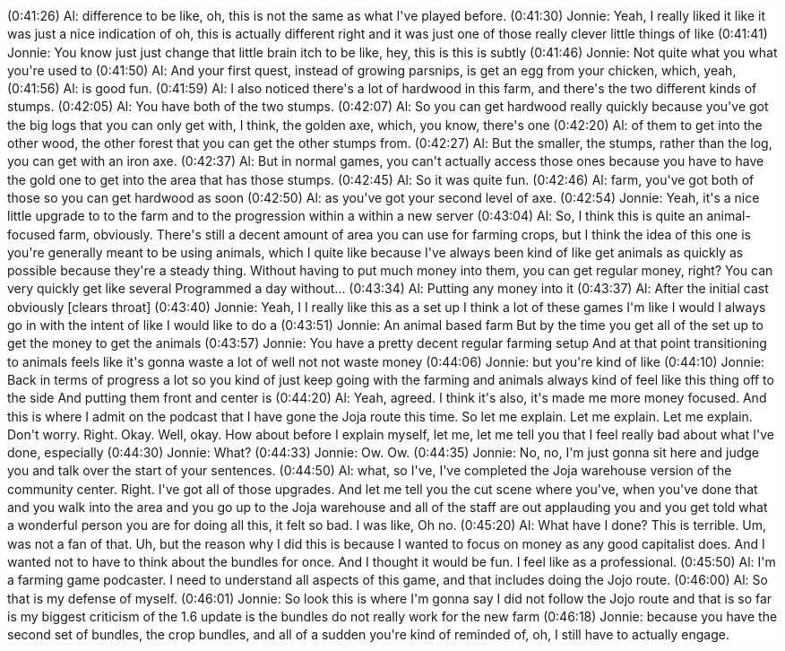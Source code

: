 (0:41:26) Al: difference to be like, oh, this is not the same as what I've played before.
(0:41:30) Jonnie: Yeah, I really liked it like it was just a nice indication of oh, this is actually different right and it was just one of those really clever little things of like
(0:41:41) Jonnie: You know just just change that little brain itch to be like, hey, this is this is subtly
(0:41:46) Jonnie: Not quite what you what you're used to
(0:41:50) Al: And your first quest, instead of growing parsnips, is get an egg from your chicken, which, yeah,
(0:41:56) Al: is good fun.
(0:41:59) Al: I also noticed there's a lot of hardwood in this farm, and there's the two different kinds of stumps.
(0:42:05) Al: You have both of the two stumps.
(0:42:07) Al: So you can get hardwood really quickly because you've got the big logs that you can only get with, I think, the golden axe, which, you know, there's one
(0:42:20) Al: of them to get into the other wood, the other forest that you can get the other stumps from.
(0:42:27) Al: But the smaller, the stumps, rather than the log, you can get with an iron axe.
(0:42:37) Al: But in normal games, you can't actually access those ones because you have to have the gold one to get into the area that has those stumps.
(0:42:45) Al: So it was quite fun.
(0:42:46) Al: farm, you've got both of those so you can get hardwood as soon
(0:42:50) Al: as you've got your second level of axe.
(0:42:54) Jonnie: Yeah, it's a nice little upgrade to to the farm and to the progression within a within a new server
(0:43:04) Al: So, I think this is quite an animal-focused farm, obviously. There's still a decent amount of area you can use for farming crops, but I think the idea of this one is you're generally meant to be using animals, which I quite like because I've always been kind of like get animals as quickly as possible because they're a steady thing. Without having to put much money into them, you can get regular money, right? You can very quickly get like several Programmed a day without...
(0:43:34) Al: Putting any money into it
(0:43:37) Al: After the initial cast obviously [clears throat]
(0:43:40) Jonnie: Yeah, I I really like this as a set up I think a lot of these games I'm like I would I always go in with the intent of like I would like to do a
(0:43:51) Jonnie: An animal based farm But by the time you get all of the set up to get the money to get the animals
(0:43:57) Jonnie: You have a pretty decent regular farming setup And at that point transitioning to animals feels like it's gonna waste a lot of well not not waste money
(0:44:06) Jonnie: but you're kind of like
(0:44:10) Jonnie: Back in terms of progress a lot so you kind of just keep going with the farming and animals always kind of feel like this thing off to the side And putting them front and center is
(0:44:20) Al: Yeah, agreed. I think it's also, it's made me more money focused. And this is where I admit on the podcast that I have gone the Joja route this time. So let me explain. Let me explain. Let me explain. Don't worry. Right. Okay. Well, okay. How about before I explain myself, let me, let me tell you that I feel really bad about what I've done, especially
(0:44:30) Jonnie: What?
(0:44:33) Jonnie: Ow. Ow.
(0:44:35) Jonnie: No, no, I'm just gonna sit here and judge you and talk over the start of your sentences.
(0:44:50) Al: what, so I've, I've completed the Joja warehouse version of the community center. Right. I've got all of those upgrades. And let me tell you the cut scene where you've, when you've done that and you walk into the area and you go up to the Joja warehouse and all of the staff are out applauding you and you get told what a wonderful person you are for doing all this, it felt so bad. I was like, Oh no.
(0:45:20) Al: What have I done? This is terrible. Um, was not a fan of that. Uh, but the reason why I did this is because I wanted to focus on money as any good capitalist does. And I wanted not to have to think about the bundles for once. And I thought it would be fun. I feel like as a professional.
(0:45:50) Al: I'm a farming game podcaster. I need to understand all aspects of this game, and that includes doing the Jojo route.
(0:46:00) Al: So that is my defense of myself.
(0:46:01) Jonnie: So look this is where I'm gonna say I did not follow the Jojo route and that is so far is my biggest criticism of the 1.6 update is the bundles do not really work for the new farm
(0:46:18) Jonnie: because you have the second set of bundles, the crop bundles, and all of a sudden you're kind of reminded of, oh, I still have to actually engage.